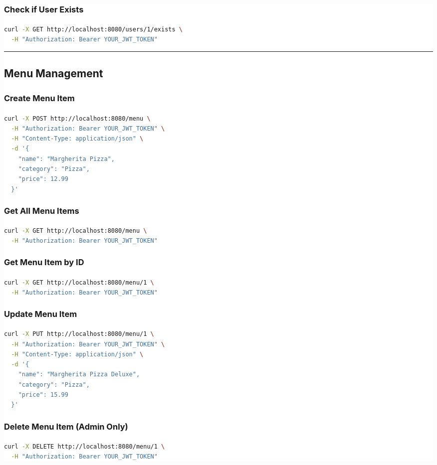 ### Check if User Exists
```bash
curl -X GET http://localhost:8080/users/1/exists \
  -H "Authorization: Bearer YOUR_JWT_TOKEN"
```

---

## Menu Management

### Create Menu Item
```bash
curl -X POST http://localhost:8080/menu \
  -H "Authorization: Bearer YOUR_JWT_TOKEN" \
  -H "Content-Type: application/json" \
  -d '{
    "name": "Margherita Pizza",
    "category": "Pizza",
    "price": 12.99
  }'
```

### Get All Menu Items
```bash
curl -X GET http://localhost:8080/menu \
  -H "Authorization: Bearer YOUR_JWT_TOKEN"
```

### Get Menu Item by ID
```bash
curl -X GET http://localhost:8080/menu/1 \
  -H "Authorization: Bearer YOUR_JWT_TOKEN"
```

### Update Menu Item
```bash
curl -X PUT http://localhost:8080/menu/1 \
  -H "Authorization: Bearer YOUR_JWT_TOKEN" \
  -H "Content-Type: application/json" \
  -d '{
    "name": "Margherita Pizza Deluxe",
    "category": "Pizza",
    "price": 15.99
  }'
```

### Delete Menu Item (Admin Only)
```bash
curl -X DELETE http://localhost:8080/menu/1 \
  -H "Authorization: Bearer YOUR_JWT_TOKEN"
```

